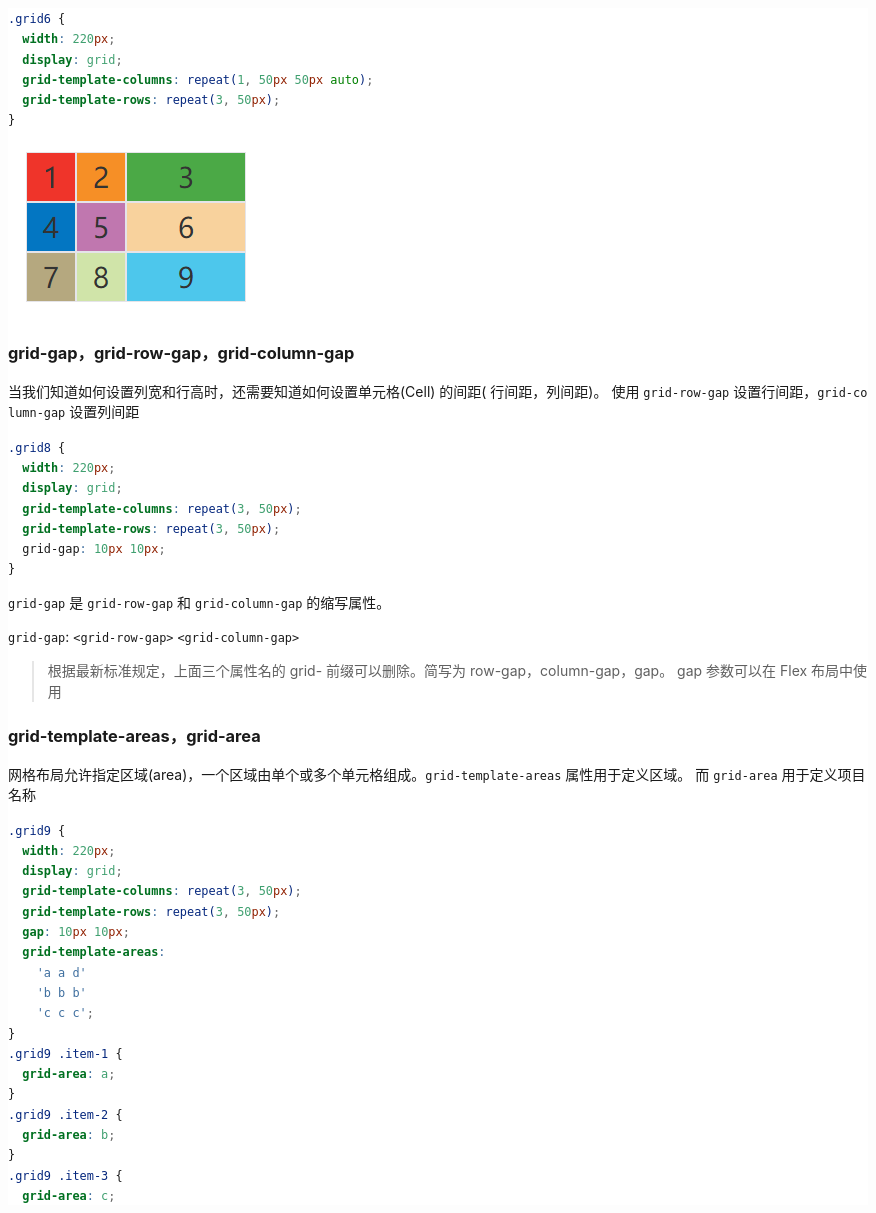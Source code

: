 ```css
.grid6 {
  width: 220px;
  display: grid;
  grid-template-columns: repeat(1, 50px 50px auto);
  grid-template-rows: repeat(3, 50px);
}
```

<img src="/image/css/props/grid/auto.png" />

### grid-gap，grid-row-gap，grid-column-gap

当我们知道如何设置列宽和行高时，还需要知道如何设置单元格(Cell) 的间距( 行间距，列间距)。
使用 `grid-row-gap` 设置行间距，`grid-column-gap` 设置列间距

```css
.grid8 {
  width: 220px;
  display: grid;
  grid-template-columns: repeat(3, 50px);
  grid-template-rows: repeat(3, 50px);
  grid-gap: 10px 10px;
}
```

`grid-gap` 是 `grid-row-gap` 和 `grid-column-gap` 的缩写属性。

`grid-gap`: `<grid-row-gap>` `<grid-column-gap>`

> 根据最新标准规定，上面三个属性名的 grid- 前缀可以删除。简写为 row-gap，column-gap，gap。
> gap 参数可以在 Flex 布局中使用

### grid-template-areas，grid-area

网格布局允许指定区域(area)，一个区域由单个或多个单元格组成。`grid-template-areas` 属性用于定义区域。
而 `grid-area` 用于定义项目名称

```css
.grid9 {
  width: 220px;
  display: grid;
  grid-template-columns: repeat(3, 50px);
  grid-template-rows: repeat(3, 50px);
  gap: 10px 10px;
  grid-template-areas:
    'a a d'
    'b b b'
    'c c c';
}
.grid9 .item-1 {
  grid-area: a;
}
.grid9 .item-2 {
  grid-area: b;
}
.grid9 .item-3 {
  grid-area: c;
```